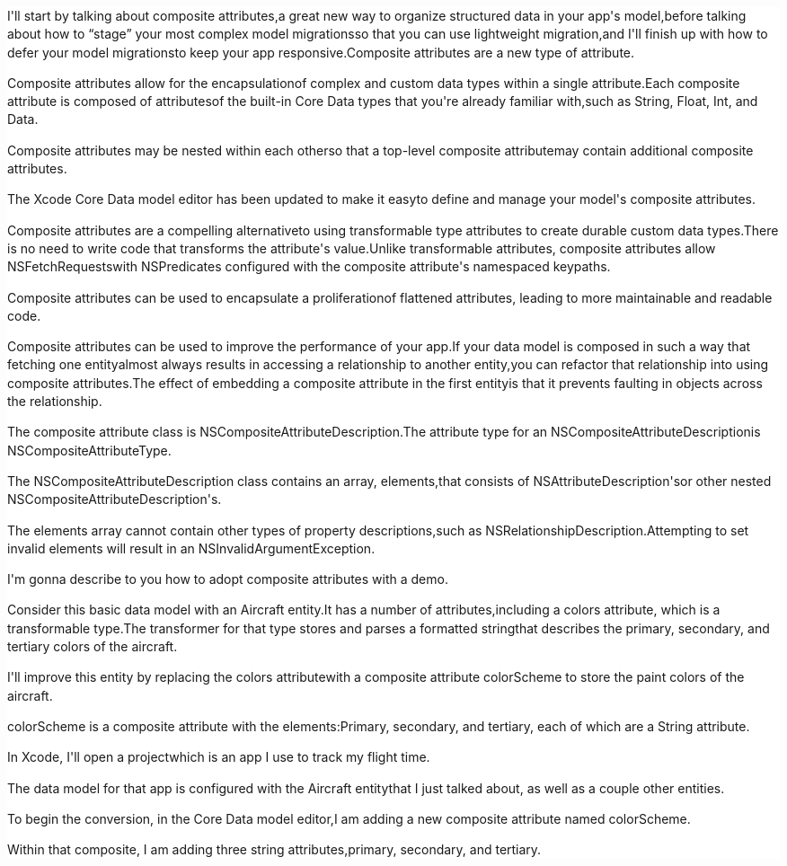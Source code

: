 I'll start by talking about composite attributes,a great new way to organize structured data in your app's model,before talking about how to “stage” your most complex model migrationsso that you can use lightweight migration,and I'll finish up with how to defer your model migrationsto keep your app responsive.Composite attributes are a new type of attribute.

Composite attributes allow for the encapsulationof complex and custom data types within a single attribute.Each composite attribute is composed of attributesof the built-in Core Data types that you're already familiar with,such as String, Float, Int, and Data.

Composite attributes may be nested within each otherso that a top-level composite attributemay contain additional composite attributes.

The Xcode Core Data model editor has been updated to make it easyto define and manage your model's composite attributes.

Composite attributes are a compelling alternativeto using transformable type attributes to create durable custom data types.There is no need to write code that transforms the attribute's value.Unlike transformable attributes, composite attributes allow NSFetchRequestswith NSPredicates configured with the composite attribute's namespaced keypaths.

Composite attributes can be used to encapsulate a proliferationof flattened attributes, leading to more maintainable and readable code.

Composite attributes can be used to improve the performance of your app.If your data model is composed in such a way that fetching one entityalmost always results in accessing a relationship to another entity,you can refactor that relationship into using composite attributes.The effect of embedding a composite attribute in the first entityis that it prevents faulting in objects across the relationship.

The composite attribute class is NSCompositeAttributeDescription.The attribute type for an NSCompositeAttributeDescriptionis NSCompositeAttributeType.

The NSCompositeAttributeDescription class contains an array, elements,that consists of NSAttributeDescription'sor other nested NSCompositeAttributeDescription's.

The elements array cannot contain other types of property descriptions,such as NSRelationshipDescription.Attempting to set invalid elements will result in an NSInvalidArgumentException.

I'm gonna describe to you how to adopt composite attributes with a demo.

Consider this basic data model with an Aircraft entity.It has a number of attributes,including a colors attribute, which is a transformable type.The transformer for that type stores and parses a formatted stringthat describes the primary, secondary, and tertiary colors of the aircraft.

I'll improve this entity by replacing the colors attributewith a composite attribute colorScheme to store the paint colors of the aircraft.

colorScheme is a composite attribute with the elements:Primary, secondary, and tertiary, each of which are a String attribute.

In Xcode, I'll open a projectwhich is an app I use to track my flight time.

The data model for that app is configured with the Aircraft entitythat I just talked about, as well as a couple other entities.

To begin the conversion, in the Core Data model editor,I am adding a new composite attribute named colorScheme.

Within that composite, I am adding three string attributes,primary, secondary, and tertiary.

